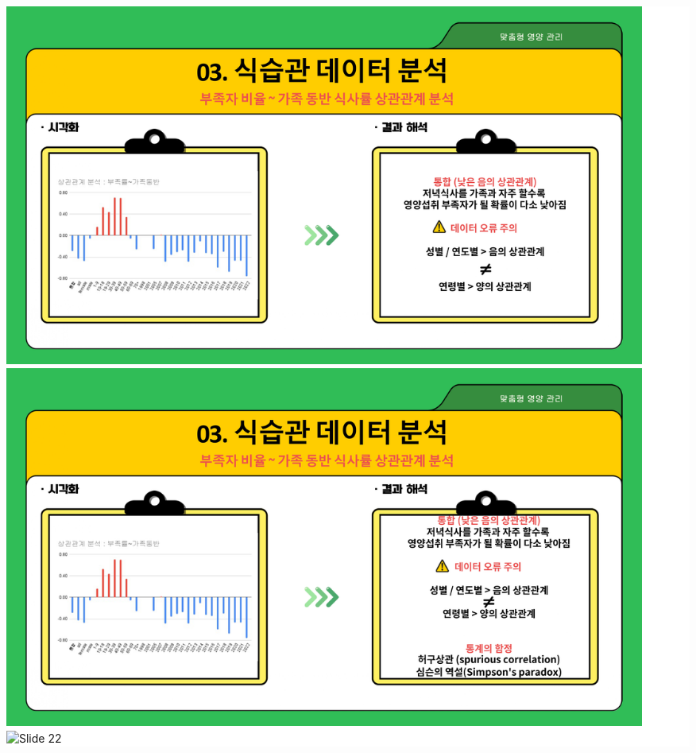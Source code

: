   <img src="./Slides/OptimalNutrition__SQL_20.jpg" alt="Slide 20" width="800"><br>
  <img src="./Slides/OptimalNutrition__SQL_21.jpg" alt="Slide 21" width="800"><br>
  <img src="./Slides/OptimalNutrition__SQL_22.jpg" alt="Slide 22" width="800"><br>